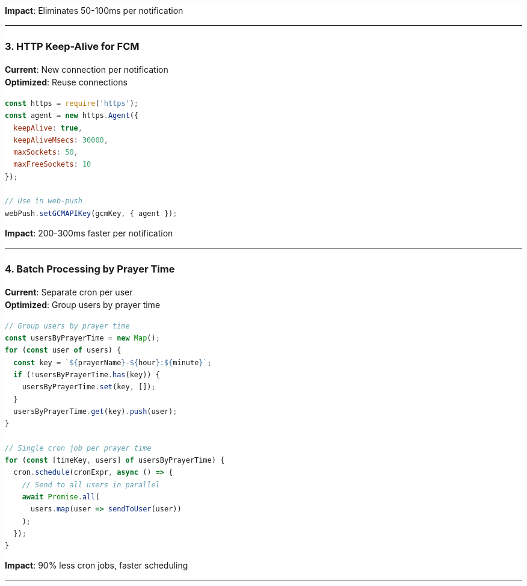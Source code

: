 **Impact**: Eliminates 50-100ms per notification

---

### 3. HTTP Keep-Alive for FCM

**Current**: New connection per notification  
**Optimized**: Reuse connections

```javascript
const https = require('https');
const agent = new https.Agent({
  keepAlive: true,
  keepAliveMsecs: 30000,
  maxSockets: 50,
  maxFreeSockets: 10
});

// Use in web-push
webPush.setGCMAPIKey(gcmKey, { agent });
```

**Impact**: 200-300ms faster per notification

---

### 4. Batch Processing by Prayer Time

**Current**: Separate cron per user  
**Optimized**: Group users by prayer time

```javascript
// Group users by prayer time
const usersByPrayerTime = new Map();
for (const user of users) {
  const key = `${prayerName}-${hour}:${minute}`;
  if (!usersByPrayerTime.has(key)) {
    usersByPrayerTime.set(key, []);
  }
  usersByPrayerTime.get(key).push(user);
}

// Single cron job per prayer time
for (const [timeKey, users] of usersByPrayerTime) {
  cron.schedule(cronExpr, async () => {
    // Send to all users in parallel
    await Promise.all(
      users.map(user => sendToUser(user))
    );
  });
}
```

**Impact**: 90% less cron jobs, faster scheduling

---